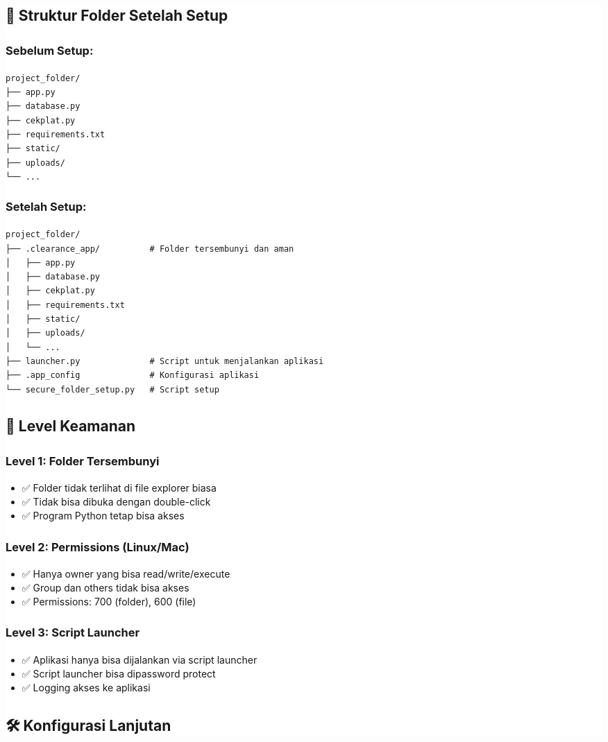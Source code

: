 ## 📁 Struktur Folder Setelah Setup

### **Sebelum Setup:**
```
project_folder/
├── app.py
├── database.py
├── cekplat.py
├── requirements.txt
├── static/
├── uploads/
└── ...
```

### **Setelah Setup:**
```
project_folder/
├── .clearance_app/          # Folder tersembunyi dan aman
│   ├── app.py
│   ├── database.py
│   ├── cekplat.py
│   ├── requirements.txt
│   ├── static/
│   ├── uploads/
│   └── ...
├── launcher.py              # Script untuk menjalankan aplikasi
├── .app_config              # Konfigurasi aplikasi
└── secure_folder_setup.py   # Script setup
```

## 🔐 Level Keamanan

### **Level 1: Folder Tersembunyi**
- ✅ Folder tidak terlihat di file explorer biasa
- ✅ Tidak bisa dibuka dengan double-click
- ✅ Program Python tetap bisa akses

### **Level 2: Permissions (Linux/Mac)**
- ✅ Hanya owner yang bisa read/write/execute
- ✅ Group dan others tidak bisa akses
- ✅ Permissions: 700 (folder), 600 (file)

### **Level 3: Script Launcher**
- ✅ Aplikasi hanya bisa dijalankan via script launcher
- ✅ Script launcher bisa dipassword protect
- ✅ Logging akses ke aplikasi

## 🛠️ Konfigurasi Lanjutan
